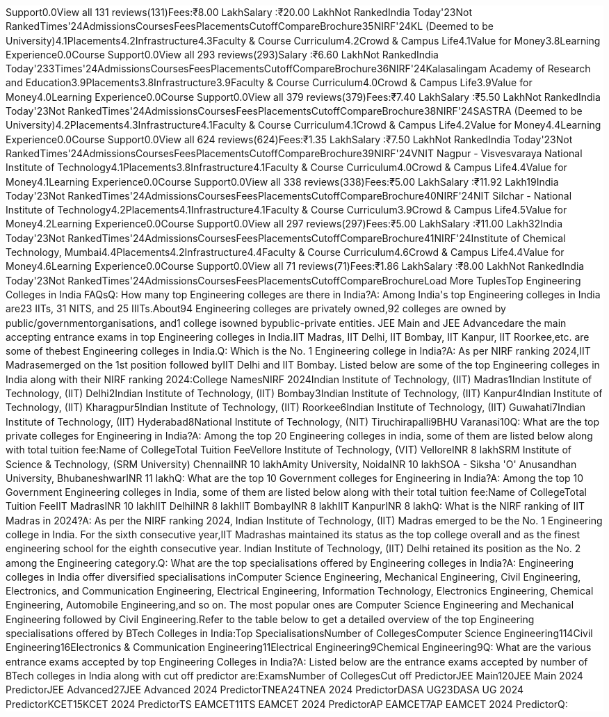 Support0.0View all 131 reviews(131)Fees:₹8.00 LakhSalary :₹20.00 LakhNot RankedIndia Today'23Not RankedTimes'24AdmissionsCoursesFeesPlacementsCutoffCompareBrochure35NIRF'24KL (Deemed to be University)4.1Placements4.2Infrastructure4.3Faculty & Course Curriculum4.2Crowd & Campus Life4.1Value for Money3.8Learning Experience0.0Course Support0.0View all 293 reviews(293)Salary :₹6.60 LakhNot RankedIndia Today'233Times'24AdmissionsCoursesFeesPlacementsCutoffCompareBrochure36NIRF'24Kalasalingam Academy of Research and Education3.9Placements3.8Infrastructure3.9Faculty & Course Curriculum4.0Crowd & Campus Life3.9Value for Money4.0Learning Experience0.0Course Support0.0View all 379 reviews(379)Fees:₹7.40 LakhSalary :₹5.50 LakhNot RankedIndia Today'23Not RankedTimes'24AdmissionsCoursesFeesPlacementsCutoffCompareBrochure38NIRF'24SASTRA (Deemed to be University)4.2Placements4.3Infrastructure4.1Faculty & Course Curriculum4.1Crowd & Campus Life4.2Value for Money4.4Learning Experience0.0Course Support0.0View all 624 reviews(624)Fees:₹1.35 LakhSalary :₹7.50 LakhNot RankedIndia Today'23Not RankedTimes'24AdmissionsCoursesFeesPlacementsCutoffCompareBrochure39NIRF'24VNIT Nagpur - Visvesvaraya National Institute of Technology4.1Placements3.8Infrastructure4.1Faculty & Course Curriculum4.0Crowd & Campus Life4.4Value for Money4.1Learning Experience0.0Course Support0.0View all 338 reviews(338)Fees:₹5.00 LakhSalary :₹11.92 Lakh19India Today'23Not RankedTimes'24AdmissionsCoursesFeesPlacementsCutoffCompareBrochure40NIRF'24NIT Silchar - National Institute of Technology4.2Placements4.1Infrastructure4.1Faculty & Course Curriculum3.9Crowd & Campus Life4.5Value for Money4.2Learning Experience0.0Course Support0.0View all 297 reviews(297)Fees:₹5.00 LakhSalary :₹11.00 Lakh32India Today'23Not RankedTimes'24AdmissionsCoursesFeesPlacementsCutoffCompareBrochure41NIRF'24Institute of Chemical Technology, Mumbai4.4Placements4.2Infrastructure4.4Faculty & Course Curriculum4.6Crowd & Campus Life4.4Value for Money4.6Learning Experience0.0Course Support0.0View all 71 reviews(71)Fees:₹1.86 LakhSalary :₹8.00 LakhNot RankedIndia Today'23Not RankedTimes'24AdmissionsCoursesFeesPlacementsCutoffCompareBrochureLoad More TuplesTop Engineering Colleges in India FAQsQ: How many top Engineering colleges are there in India?A: Among India's top Engineering colleges in India are23 IITs, 31 NITS, and 25 IIITs.About94 Engineering colleges are privately owned,92 colleges are owned by public/governmentorganisations, and1 college isowned bypublic-private entities. JEE Main and JEE Advancedare the main accepting entrance exams in top Engineering colleges in India.IIT Madras, IIT Delhi, IIT Bombay, IIT Kanpur, IIT Roorkee,etc. are some of thebest Engineering colleges in India.Q: Which is the No. 1 Engineering college in India?A: As per NIRF ranking 2024,IIT Madrasemerged on the 1st position followed byIIT Delhi and IIT Bombay. Listed below are some of the top Engineering colleges in India along with their NIRF ranking 2024:College NamesNIRF 2024Indian Institute of Technology, (IIT) Madras1Indian Institute of Technology, (IIT) Delhi2Indian Institute of Technology, (IIT) Bombay3Indian Institute of Technology, (IIT) Kanpur4Indian Institute of Technology, (IIT) Kharagpur5Indian Institute of Technology, (IIT) Roorkee6Indian Institute of Technology, (IIT) Guwahati7Indian Institute of Technology, (IIT) Hyderabad8National Institute of Technology, (NIT) Tiruchirapalli9BHU Varanasi10Q: What are the top private colleges for Engineering in India?A: Among the top 20 Engineering colleges in india, some of them are listed below along with total tuition fee:Name of CollegeTotal Tuition FeeVellore Institute of Technology, (VIT) VelloreINR 8 lakhSRM Institute of Science & Technology, (SRM University) ChennaiINR 10 lakhAmity University, NoidaINR 10 lakhSOA - Siksha 'O' Anusandhan University, BhubaneshwarINR 11 lakhQ: What are the top 10 Government colleges for Engineering in India?A: Among the top 10 Government Engineering colleges in India, some of them are listed below along with their total tuition fee:Name of CollegeTotal Tuition FeeIIT MadrasINR 10 lakhIIT DelhiINR 8 lakhIIT BombayINR 8 lakhIIT KanpurINR 8 lakhQ: What is the NIRF ranking of IIT Madras in 2024?A: As per the NIRF ranking 2024, Indian Institute of Technology, (IIT) Madras emerged to be the No. 1 Engineering college in India. For the sixth consecutive year,IIT Madrashas maintained its status as the top college overall and as the finest engineering school for the eighth consecutive year. Indian Institute of Technology, (IIT) Delhi retained its position as the No. 2 among the Engineering category.Q: What are the top specialisations offered by Engineering colleges in India?A: Engineering colleges in India offer diversified specialisations inComputer Science Engineering, Mechanical Engineering, Civil Engineering, Electronics, and Communication Engineering, Electrical Engineering, Information Technology, Electronics Engineering, Chemical Engineering, Automobile Engineering,and so on. The most popular ones are Computer Science Engineering and Mechanical Engineering followed by Civil Engineering.Refer to the table below to get a detailed overview of the top Engineering specialisations offered by BTech Colleges in India:Top SpecialisationsNumber of CollegesComputer Science Engineering114Civil Engineering16Electronics & Communication Engineering11Electrical Engineering9Chemical Engineering9Q: What are the various entrance exams accepted by top Engineering Colleges in India?A: Listed below are the entrance exams accepted by number of BTech colleges in India along with cut off predictor are:ExamsNumber of CollegesCut off PredictorJEE Main120JEE Main 2024 PredictorJEE Advanced27JEE Advanced 2024 PredictorTNEA24TNEA 2024 PredictorDASA UG23DASA UG 2024 PredictorKCET15KCET 2024 PredictorTS EAMCET11TS EAMCET 2024 PredictorAP EAMCET7AP EAMCET 2024 PredictorQ: